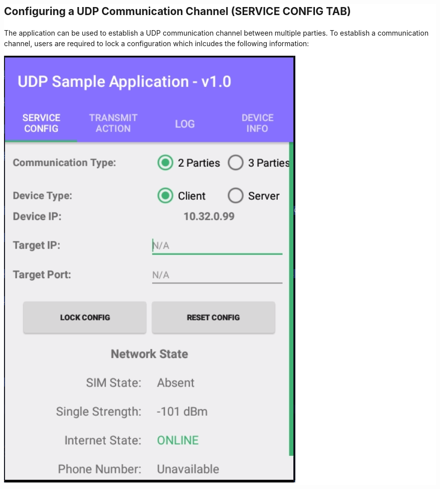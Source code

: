 Configuring a UDP Communication Channel (SERVICE CONFIG TAB)
-----
The application can be used to establish a UDP communication channel between multiple parties. To establish a communication channel, users are required to lock a configuration which inlcudes the following information: 


![With no user input](./images/ServiceConfigUpdate.PNG "With no user input")
